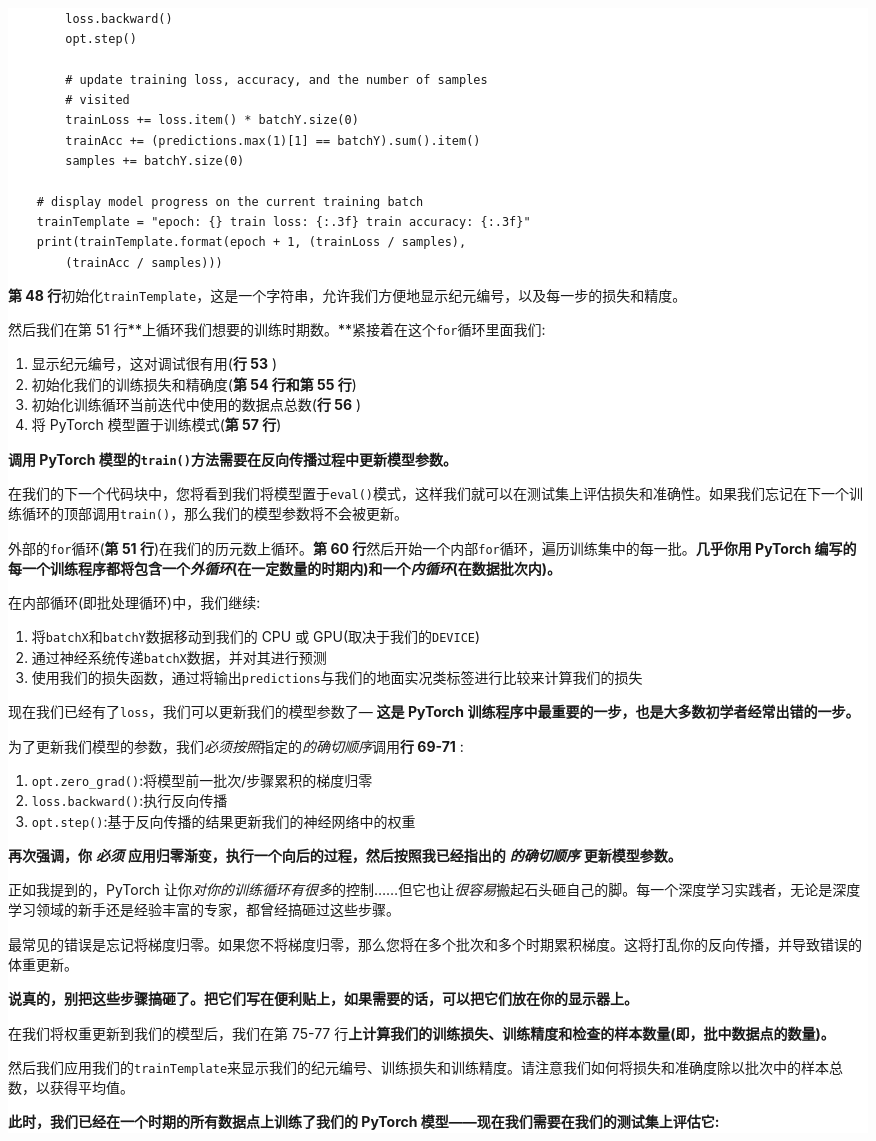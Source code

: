 ```
		loss.backward()
		opt.step()

		# update training loss, accuracy, and the number of samples
		# visited
		trainLoss += loss.item() * batchY.size(0)
		trainAcc += (predictions.max(1)[1] == batchY).sum().item()
		samples += batchY.size(0)

	# display model progress on the current training batch
	trainTemplate = "epoch: {} train loss: {:.3f} train accuracy: {:.3f}"
	print(trainTemplate.format(epoch + 1, (trainLoss / samples),
		(trainAcc / samples)))
```

**第 48 行**初始化`trainTemplate`，这是一个字符串，允许我们方便地显示纪元编号，以及每一步的损失和精度。

然后我们在第 51 行**上循环我们想要的训练时期数。**紧接着在这个`for`循环里面我们:

1.  显示纪元编号，这对调试很有用(**行 53** )
2.  初始化我们的训练损失和精确度(**第 54 行和第 55 行**)
3.  初始化训练循环当前迭代中使用的数据点总数(**行 56** )
4.  将 PyTorch 模型置于训练模式(**第 57 行**)

**调用 PyTorch 模型的`train()`方法需要在反向传播过程中更新模型参数。**

在我们的下一个代码块中，您将看到我们将模型置于`eval()`模式，这样我们就可以在测试集上评估损失和准确性。如果我们忘记在下一个训练循环的顶部调用`train()`，那么我们的模型参数将不会被更新。

外部的`for`循环(**第 51 行**)在我们的历元数上循环。**第 60 行**然后开始一个内部`for`循环，遍历训练集中的每一批。**几乎你用 PyTorch 编写的每一个训练程序都将包含一个*外循环*(在一定数量的时期内)和一个*内循环*(在数据批次内)。**

在内部循环(即批处理循环)中，我们继续:

1.  将`batchX`和`batchY`数据移动到我们的 CPU 或 GPU(取决于我们的`DEVICE`)
2.  通过神经系统传递`batchX`数据，并对其进行预测
3.  使用我们的损失函数，通过将输出`predictions`与我们的地面实况类标签进行比较来计算我们的损失

现在我们已经有了`loss`，我们可以更新我们的模型参数了— **这是 PyTorch 训练程序中最重要的一步，也是大多数初学者经常出错的一步。**

为了更新我们模型的参数，我们*必须按照*指定的*的确切顺序*调用**行 69-71** :

1.  `opt.zero_grad()`:将模型前一批次/步骤累积的梯度归零
2.  `loss.backward()`:执行反向传播
3.  `opt.step()`:基于反向传播的结果更新我们的神经网络中的权重

**再次强调，你** ***必须*** **应用归零渐变，执行一个向后的过程，然后按照我已经指出的** ***的确切顺序*** **更新模型参数。**

正如我提到的，PyTorch 让你*对你的训练循环有很多*的控制……但它也让*很容易*搬起石头砸自己的脚。每一个深度学习实践者，无论是深度学习领域的新手还是经验丰富的专家，都曾经搞砸过这些步骤。

最常见的错误是忘记将梯度归零。如果您不将梯度归零，那么您将在多个批次和多个时期累积梯度。这将打乱你的反向传播，并导致错误的体重更新。

**说真的，别把这些步骤搞砸了。把它们写在便利贴上，如果需要的话，可以把它们放在你的显示器上。**

在我们将权重更新到我们的模型后，我们在第 75-77 行**上计算我们的训练损失、训练精度和检查的样本数量(即，批中数据点的数量)。**

然后我们应用我们的`trainTemplate`来显示我们的纪元编号、训练损失和训练精度。请注意我们如何将损失和准确度除以批次中的样本总数，以获得平均值。

**此时，我们已经在一个时期的所有数据点上训练了我们的 PyTorch 模型——现在我们需要在我们的测试集上评估它:**
